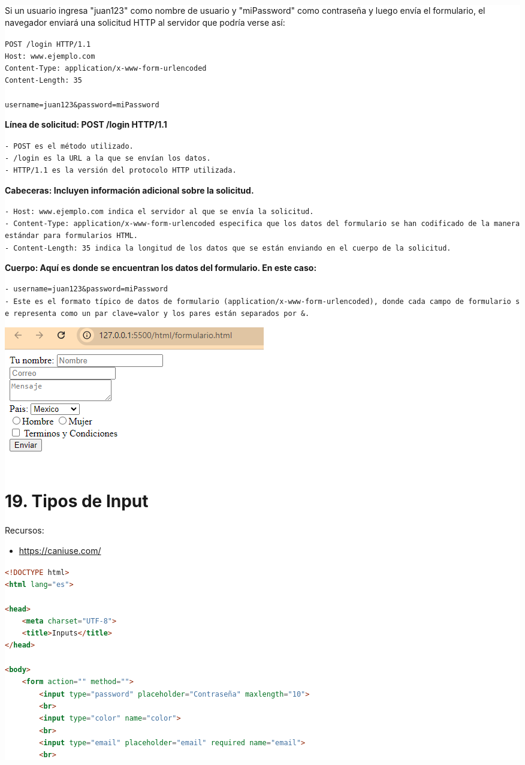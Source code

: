 Si un usuario ingresa "juan123" como nombre de usuario y "miPassword" como contraseña y luego envía el formulario, el navegador enviará una solicitud HTTP al servidor que podría verse así:


    POST /login HTTP/1.1
    Host: www.ejemplo.com
    Content-Type: application/x-www-form-urlencoded
    Content-Length: 35

    username=juan123&password=miPassword

**Línea de solicitud: POST /login HTTP/1.1**

    - POST es el método utilizado.
    - /login es la URL a la que se envían los datos.
    - HTTP/1.1 es la versión del protocolo HTTP utilizada.

**Cabeceras: Incluyen información adicional sobre la solicitud.**

    - Host: www.ejemplo.com indica el servidor al que se envía la solicitud.
    - Content-Type: application/x-www-form-urlencoded especifica que los datos del formulario se han codificado de la manera estándar para formularios HTML.
    - Content-Length: 35 indica la longitud de los datos que se están enviando en el cuerpo de la solicitud.

**Cuerpo: Aquí es donde se encuentran los datos del formulario. En este caso:**

    - username=juan123&password=miPassword
    - Este es el formato típico de datos de formulario (application/x-www-form-urlencoded), donde cada campo de formulario se representa como un par clave=valor y los pares están separados por &.

![](imagenes/8.PNG)

# 19. Tipos de Input

Recursos: 

- https://caniuse.com/

```html
<!DOCTYPE html>
<html lang="es">

<head>
    <meta charset="UTF-8">
    <title>Inputs</title>
</head>

<body>
    <form action="" method="">
        <input type="password" placeholder="Contraseña" maxlength="10">
        <br>
        <input type="color" name="color">
        <br>
        <input type="email" placeholder="email" required name="email">
        <br>
```
